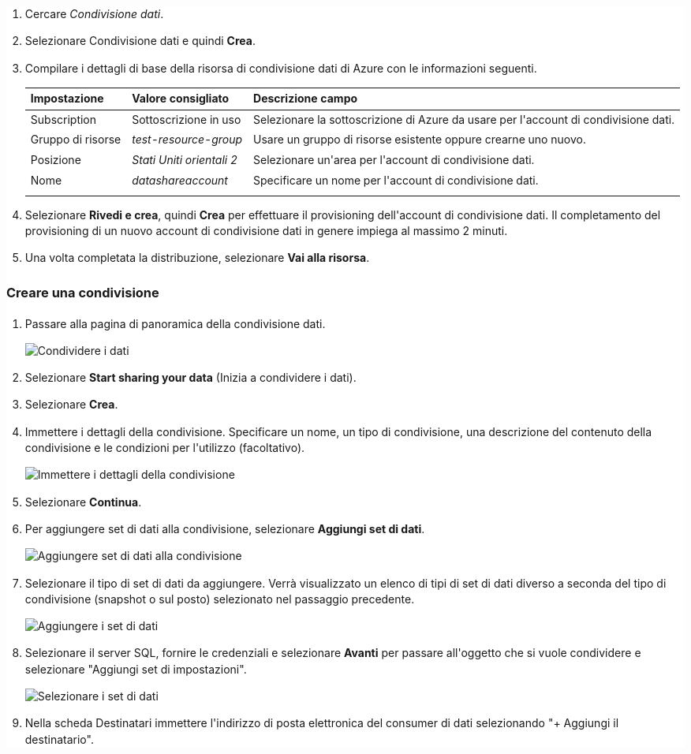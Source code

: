 1. Cercare *Condivisione dati*.

1. Selezionare Condivisione dati e quindi **Crea**.

1. Compilare i dettagli di base della risorsa di condivisione dati di Azure con le informazioni seguenti. 

     **Impostazione** | **Valore consigliato** | **Descrizione campo**
    |---|---|---|
    | Subscription | Sottoscrizione in uso | Selezionare la sottoscrizione di Azure da usare per l'account di condivisione dati.|
    | Gruppo di risorse | *test-resource-group* | Usare un gruppo di risorse esistente oppure crearne uno nuovo. |
    | Posizione | *Stati Uniti orientali 2* | Selezionare un'area per l'account di condivisione dati.
    | Nome | *datashareaccount* | Specificare un nome per l'account di condivisione dati. |
    | | |

1. Selezionare **Rivedi e crea**, quindi **Crea** per effettuare il provisioning dell'account di condivisione dati. Il completamento del provisioning di un nuovo account di condivisione dati in genere impiega al massimo 2 minuti. 

1. Una volta completata la distribuzione, selezionare **Vai alla risorsa**.

### <a name="create-a-share"></a>Creare una condivisione

1. Passare alla pagina di panoramica della condivisione dati.

    ![Condividere i dati](./media/share-receive-data.png "Condividere i dati") 

1. Selezionare **Start sharing your data** (Inizia a condividere i dati).

1. Selezionare **Crea**.   

1. Immettere i dettagli della condivisione. Specificare un nome, un tipo di condivisione, una descrizione del contenuto della condivisione e le condizioni per l'utilizzo (facoltativo). 

    ![Immettere i dettagli della condivisione](./media/enter-share-details.png "Immettere i dettagli della condivisione") 

1. Selezionare **Continua**.

1. Per aggiungere set di dati alla condivisione, selezionare **Aggiungi set di dati**. 

    ![Aggiungere set di dati alla condivisione](./media/datasets.png "Set di dati")

1. Selezionare il tipo di set di dati da aggiungere. Verrà visualizzato un elenco di tipi di set di dati diverso a seconda del tipo di condivisione (snapshot o sul posto) selezionato nel passaggio precedente. 

    ![Aggiungere i set di dati](./media/add-datasets.png "Aggiungere i set di dati")    

1. Selezionare il server SQL, fornire le credenziali e selezionare **Avanti** per passare all'oggetto che si vuole condividere e selezionare "Aggiungi set di impostazioni". 

    ![Selezionare i set di dati](./media/select-datasets-sql.png "Selezionare i set di dati")    

1. Nella scheda Destinatari immettere l'indirizzo di posta elettronica del consumer di dati selezionando "+ Aggiungi il destinatario". 

